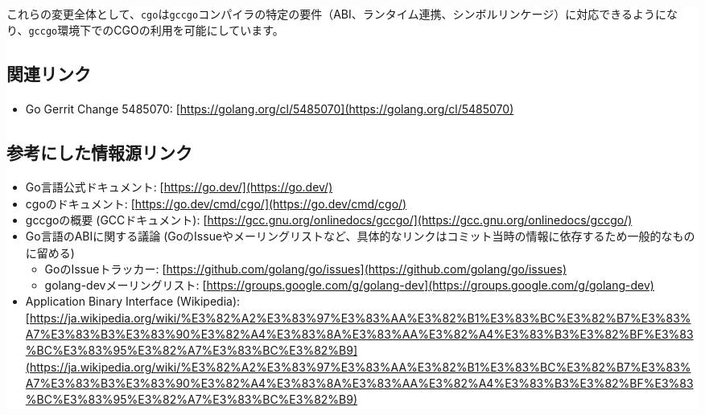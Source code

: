 これらの変更全体として、`cgo`は`gccgo`コンパイラの特定の要件（ABI、ランタイム連携、シンボルリンケージ）に対応できるようになり、`gccgo`環境下でのCGOの利用を可能にしています。

## 関連リンク

*   Go Gerrit Change 5485070: [https://golang.org/cl/5485070](https://golang.org/cl/5485070)

## 参考にした情報源リンク

*   Go言語公式ドキュメント: [https://go.dev/](https://go.dev/)
*   cgoのドキュメント: [https://go.dev/cmd/cgo/](https://go.dev/cmd/cgo/)
*   gccgoの概要 (GCCドキュメント): [https://gcc.gnu.org/onlinedocs/gccgo/](https://gcc.gnu.org/onlinedocs/gccgo/)
*   Go言語のABIに関する議論 (GoのIssueやメーリングリストなど、具体的なリンクはコミット当時の情報に依存するため一般的なものに留める)
    *   GoのIssueトラッカー: [https://github.com/golang/go/issues](https://github.com/golang/go/issues)
    *   golang-devメーリングリスト: [https://groups.google.com/g/golang-dev](https://groups.google.com/g/golang-dev)
*   Application Binary Interface (Wikipedia): [https://ja.wikipedia.org/wiki/%E3%82%A2%E3%83%97%E3%83%AA%E3%82%B1%E3%83%BC%E3%82%B7%E3%83%A7%E3%83%B3%E3%83%90%E3%82%A4%E3%83%8A%E3%83%AA%E3%82%A4%E3%83%B3%E3%82%BF%E3%83%BC%E3%83%95%E3%82%A7%E3%83%BC%E3%82%B9](https://ja.wikipedia.org/wiki/%E3%82%A2%E3%83%97%E3%83%AA%E3%82%B1%E3%83%BC%E3%82%B7%E3%83%A7%E3%83%B3%E3%83%90%E3%82%A4%E3%83%8A%E3%83%AA%E3%82%A4%E3%83%B3%E3%82%BF%E3%83%BC%E3%83%95%E3%82%A7%E3%83%BC%E3%82%B9)

